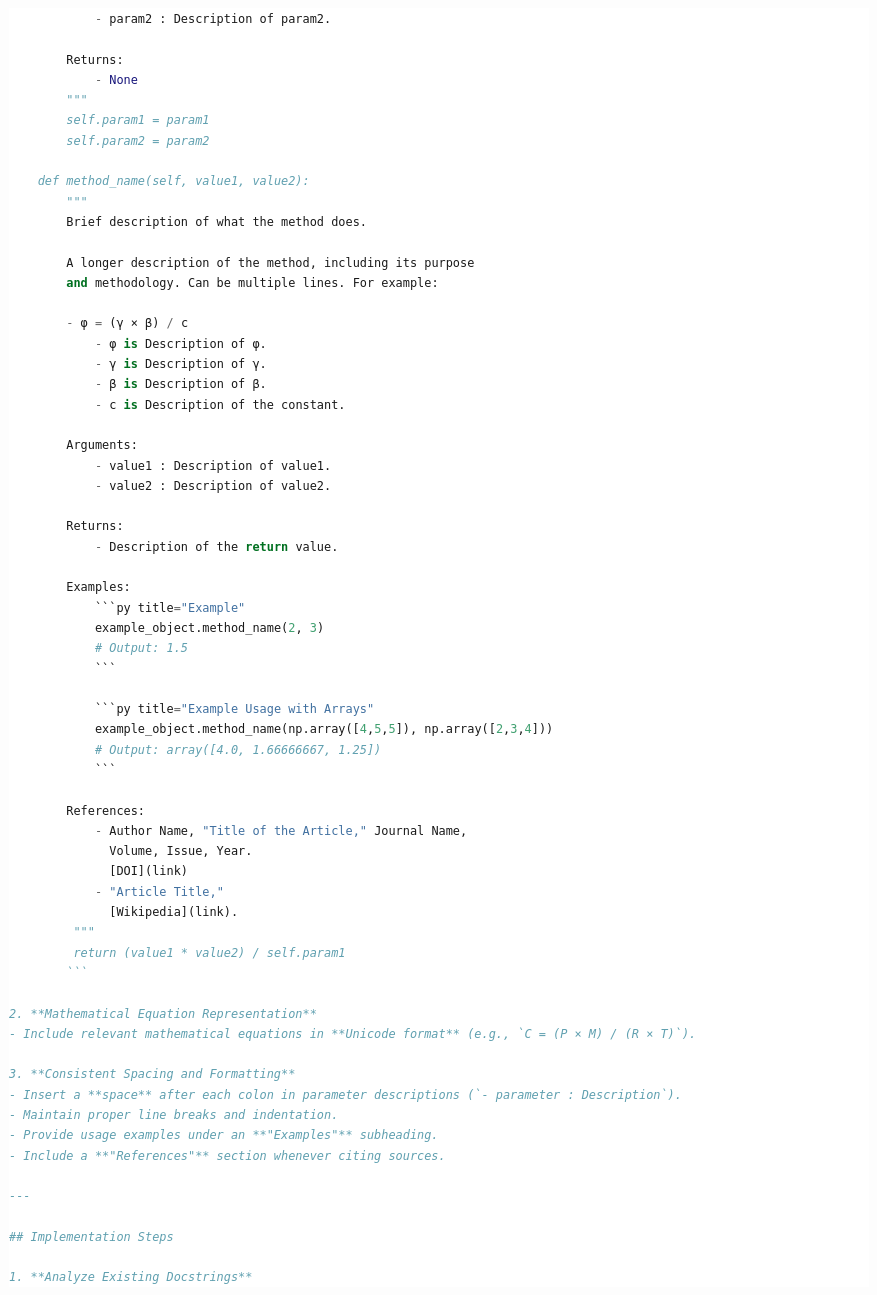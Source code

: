    ```python
               - param2 : Description of param2.

           Returns:
               - None
           """
           self.param1 = param1
           self.param2 = param2

       def method_name(self, value1, value2):
           """
           Brief description of what the method does.

           A longer description of the method, including its purpose
           and methodology. Can be multiple lines. For example:

           - φ = (γ × β) / c
               - φ is Description of φ.
               - γ is Description of γ.
               - β is Description of β.
               - c is Description of the constant.

           Arguments:
               - value1 : Description of value1.
               - value2 : Description of value2.

           Returns:
               - Description of the return value.

           Examples:
               ```py title="Example"
               example_object.method_name(2, 3)
               # Output: 1.5
               ```

               ```py title="Example Usage with Arrays"
               example_object.method_name(np.array([4,5,5]), np.array([2,3,4]))
               # Output: array([4.0, 1.66666667, 1.25])
               ```

           References:
               - Author Name, "Title of the Article," Journal Name,
                 Volume, Issue, Year.
                 [DOI](link)
               - "Article Title,"
                 [Wikipedia](link).
            """
            return (value1 * value2) / self.param1
           ```

2. **Mathematical Equation Representation**  
   - Include relevant mathematical equations in **Unicode format** (e.g., `C = (P × M) / (R × T)`).

3. **Consistent Spacing and Formatting**  
   - Insert a **space** after each colon in parameter descriptions (`- parameter : Description`).  
   - Maintain proper line breaks and indentation.  
   - Provide usage examples under an **"Examples"** subheading.  
   - Include a **"References"** section whenever citing sources.

---

## Implementation Steps

1. **Analyze Existing Docstrings**  
   ```